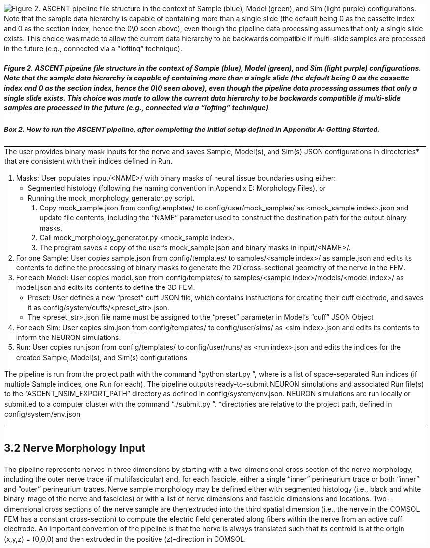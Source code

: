 ![Figure 2. ASCENT pipeline file structure in the context of Sample (blue), Model (green), and Sim (light purple) configurations. Note that the sample data hierarchy is capable of containing more than a single slide (the default being 0 as the cassette index and 0 as the section index, hence the 0\0 seen above), even though the pipeline data processing assumes that only a single slide exists. This choice was made to allow the current data hierarchy to be backwards compatible if multi-slide samples are processed in the future (e.g., connected via a “lofting” technique).](./figures/2.png)
##### Figure 2. ASCENT pipeline file structure in the context of Sample (blue), Model (green), and Sim (light purple) configurations. Note that the sample data hierarchy is capable of containing more than a single slide (the default being 0 as the cassette index and 0 as the section index, hence the 0\0 seen above), even though the pipeline data processing assumes that only a single slide exists. This choice was made to allow the current data hierarchy to be backwards compatible if multi-slide samples are processed in the future (e.g., connected via a “lofting” technique).

##### Box 2. How to run the ASCENT pipeline, after completing the initial setup defined in Appendix A: Getting Started.
<div style="border:1px solid black;">
The user provides binary mask inputs for the nerve and saves Sample, Model(s), and Sim(s) JSON configurations in directories* that are consistent with their indices defined in Run.

1. Masks: User populates input/\<NAME>/ with binary masks of neural tissue boundaries using either:
    - Segmented histology (following the naming convention in Appendix E: Morphology Files), or
    - Running the mock_morphology_generator.py script.
        1. Copy mock_sample.json from config/templates/ to config/user/mock_samples/ as \<mock_sample index>.json and update file contents, including the “NAME” parameter used to construct the destination path for the output binary masks.
        2. Call mock_morphology_generator.py \<mock_sample index>.
        3. The program saves a copy of the user’s mock_sample.json and binary masks in input/\<NAME>/.
2. For one Sample: User copies sample.json from config/templates/ to samples/\<sample index>/ as sample.json and edits its contents to define the processing of binary masks to generate the 2D cross-sectional geometry of the nerve in the FEM.
3. For each Model: User copies model.json from config/templates/ to samples/\<sample index>/models/\<model index>/ as model.json and edits its contents to define the 3D FEM.
    - Preset: User defines a new “preset” cuff JSON file, which contains instructions for creating their cuff electrode, and saves it as config/system/cuffs/\<preset_str>.json.
    - The <preset_str>.json file name must be assigned to the “preset” parameter in Model’s “cuff” JSON Object
4. For each Sim: User copies sim.json from config/templates/ to config/user/sims/ as \<sim index>.json and edits its contents to inform the NEURON simulations.
5. Run: User copies run.json from config/templates/ to config/user/runs/ as \<run index>.json and edits the indices for the created Sample, Model(s), and Sim(s) configurations.

The pipeline is run from the project path with the command “python start.py <run indices>”, where <run indices> is a list of space-separated Run indices (if multiple Sample indices, one Run for each). The pipeline outputs ready-to-submit NEURON simulations and associated Run file(s) to the “ASCENT_NSIM_EXPORT_PATH” directory as defined in config/system/env.json. NEURON simulations are run locally or submitted to a computer cluster with the command “./submit.py <run indices>”.
*directories are relative to the project path, defined in config/system/env.json
</div>

## 3.2 Nerve Morphology Input

The pipeline represents nerves in three dimensions by starting with a two-dimensional cross section of the nerve morphology, including the outer nerve trace (if multifascicular) and, for each fascicle, either a single “inner” perineurium trace or both “inner” and “outer” perineurium traces. Nerve sample morphology may be defined either with segmented histology (i.e., black and white binary image of the nerve and fascicles) or with a list of nerve dimensions and fascicle dimensions and locations. Two-dimensional cross sections of the nerve sample are then extruded into the third spatial dimension (i.e., the nerve in the COMSOL FEM has a constant cross-section) to compute the electric field generated along fibers within the nerve from an active cuff electrode. An important convention of the pipeline is that the nerve is always translated such that its centroid is at the origin (x,y,z) = (0,0,0) and then extruded in the positive (z)-direction in COMSOL.
